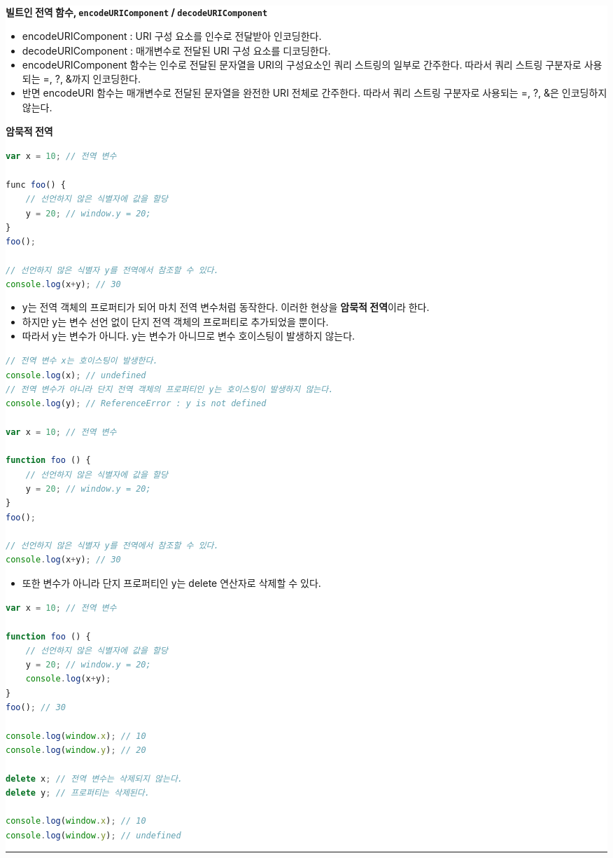 **빌트인 전역 함수, `encodeURIComponent` / `decodeURIComponent`**

- encodeURIComponent : URI 구성 요소를 인수로 전달받아 인코딩한다.
- decodeURIComponent : 매개변수로 전달된 URI 구성 요소를 디코딩한다.
- encodeURIComponent 함수는 인수로 전달된 문자열을 URI의 구성요소인 쿼리 스트링의 일부로 간주한다. 따라서 쿼리 스트링 구분자로 사용되는 =, ?, &까지 인코딩한다.
- 반면 encodeURI 함수는 매개변수로 전달된 문자열을 완전한 URI 전체로 간주한다. 따라서 쿼리 스트링 구분자로 사용되는 =, ?, &은 인코딩하지 않는다.

**암묵적 전역**

```jsx
var x = 10; // 전역 변수

func foo() {
	// 선언하지 않은 식별자에 값을 할당
	y = 20; // window.y = 20;
}
foo();

// 선언하지 않은 식별자 y를 전역에서 참조할 수 있다.
console.log(x+y); // 30
```

- y는 전역 객체의 프로퍼티가 되어 마치 전역 변수처럼 동작한다. 이러한 현상을 **암묵적 전역**이라 한다.
- 하지만 y는 변수 선언 없이 단지 전역 객체의 프로퍼티로 추가되었을 뿐이다.
- 따라서 y는 변수가 아니다. y는 변수가 아니므로 변수 호이스팅이 발생하지 않는다.

```jsx
// 전역 변수 x는 호이스팅이 발생한다.
console.log(x); // undefined
// 전역 변수가 아니라 단지 전역 객체의 프로퍼티인 y는 호이스팅이 발생하지 않는다.
console.log(y); // ReferenceError : y is not defined

var x = 10; // 전역 변수

function foo () {
	// 선언하지 않은 식별자에 값을 할당
	y = 20; // window.y = 20;
}
foo();

// 선언하지 않은 식별자 y를 전역에서 참조할 수 있다.
console.log(x+y); // 30
```

- 또한 변수가 아니라 단지 프로퍼티인 y는 delete 연산자로 삭제할 수 있다.

```jsx
var x = 10; // 전역 변수

function foo () {
	// 선언하지 않은 식별자에 값을 할당
	y = 20; // window.y = 20;
	console.log(x+y);
}
foo(); // 30

console.log(window.x); // 10
console.log(window.y); // 20

delete x; // 전역 변수는 삭제되지 않는다.
delete y; // 프로퍼티는 삭제된다.

console.log(window.x); // 10
console.log(window.y); // undefined
```

---